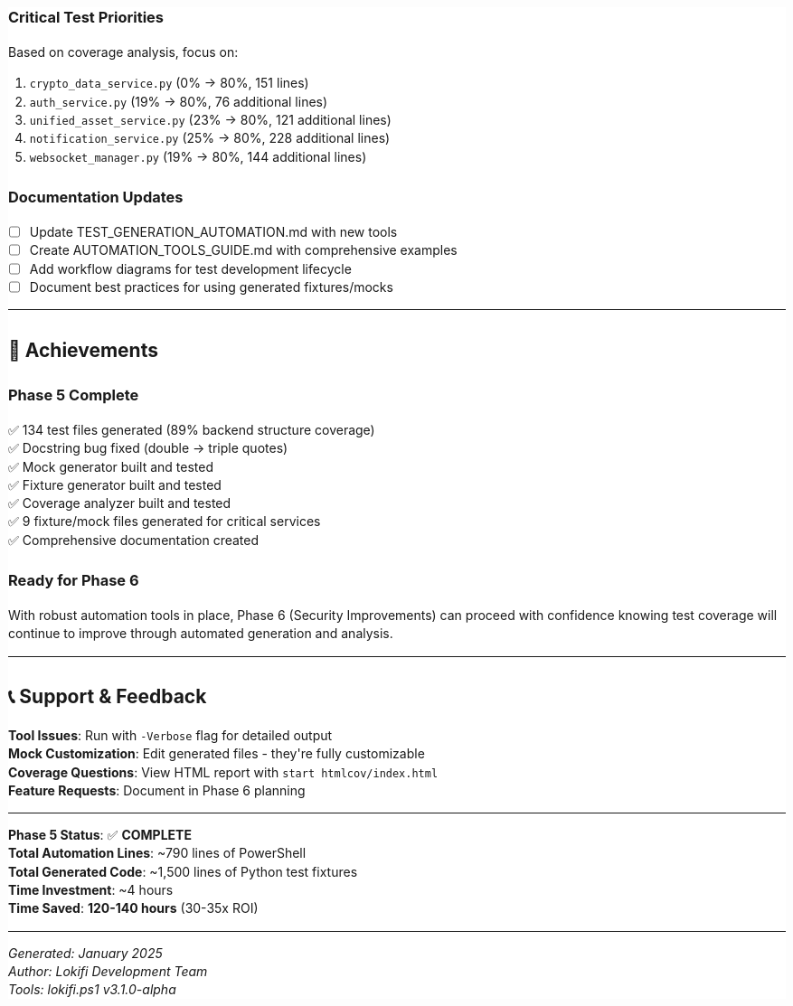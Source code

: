 ### Critical Test Priorities
Based on coverage analysis, focus on:
1. `crypto_data_service.py` (0% → 80%, 151 lines)
2. `auth_service.py` (19% → 80%, 76 additional lines)
3. `unified_asset_service.py` (23% → 80%, 121 additional lines)
4. `notification_service.py` (25% → 80%, 228 additional lines)
5. `websocket_manager.py` (19% → 80%, 144 additional lines)

### Documentation Updates
- [ ] Update TEST_GENERATION_AUTOMATION.md with new tools
- [ ] Create AUTOMATION_TOOLS_GUIDE.md with comprehensive examples
- [ ] Add workflow diagrams for test development lifecycle
- [ ] Document best practices for using generated fixtures/mocks

---

## 🎉 Achievements

### Phase 5 Complete
✅ 134 test files generated (89% backend structure coverage)  
✅ Docstring bug fixed (double → triple quotes)  
✅ Mock generator built and tested  
✅ Fixture generator built and tested  
✅ Coverage analyzer built and tested  
✅ 9 fixture/mock files generated for critical services  
✅ Comprehensive documentation created  

### Ready for Phase 6
With robust automation tools in place, Phase 6 (Security Improvements) can proceed with confidence knowing test coverage will continue to improve through automated generation and analysis.

---

## 📞 Support & Feedback

**Tool Issues**: Run with `-Verbose` flag for detailed output  
**Mock Customization**: Edit generated files - they're fully customizable  
**Coverage Questions**: View HTML report with `start htmlcov/index.html`  
**Feature Requests**: Document in Phase 6 planning

---

**Phase 5 Status**: ✅ **COMPLETE**  
**Total Automation Lines**: ~790 lines of PowerShell  
**Total Generated Code**: ~1,500 lines of Python test fixtures  
**Time Investment**: ~4 hours  
**Time Saved**: **120-140 hours** (30-35x ROI)  

---

*Generated: January 2025*  
*Author: Lokifi Development Team*  
*Tools: lokifi.ps1 v3.1.0-alpha*
